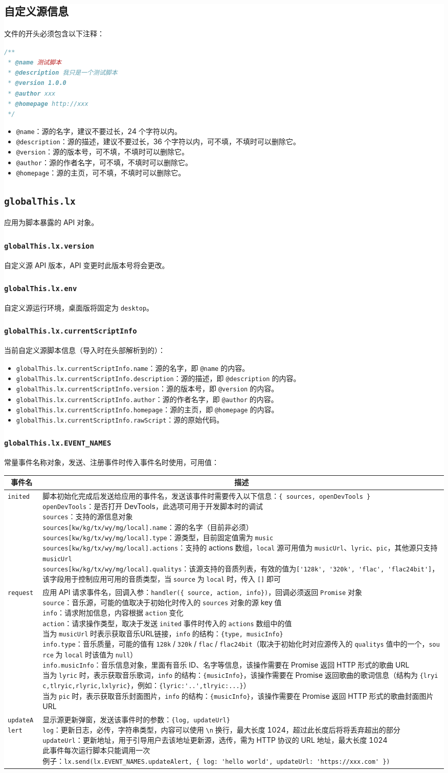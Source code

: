 
## 自定义源信息

文件的开头必须包含以下注释：

```js
/**
 * @name 测试脚本
 * @description 我只是一个测试脚本
 * @version 1.0.0
 * @author xxx
 * @homepage http://xxx
 */

```

- `@name`：源的名字，建议不要过长，24 个字符以内。
- `@description`：源的描述，建议不要过长，36 个字符以内，可不填，不填时可以删除它。
- `@version`：源的版本号，可不填，不填时可以删除它。
- `@author`：源的作者名字，可不填，不填时可以删除它。
- `@homepage`：源的主页，可不填，不填时可以删除它。

## `globalThis.lx`

应用为脚本暴露的 API 对象。

### `globalThis.lx.version`

自定义源 API 版本，API 变更时此版本号将会更改。

### `globalThis.lx.env`

自定义源运行环境，桌面版将固定为 `desktop`。

### `globalThis.lx.currentScriptInfo`

当前自定义源脚本信息（导入时在头部解析到的）：

- `globalThis.lx.currentScriptInfo.name`：源的名字，即 `@name` 的内容。
- `globalThis.lx.currentScriptInfo.description`：源的描述，即 `@description` 的内容。
- `globalThis.lx.currentScriptInfo.version`：源的版本号，即 `@version` 的内容。
- `globalThis.lx.currentScriptInfo.author`：源的作者名字，即 `@author` 的内容。
- `globalThis.lx.currentScriptInfo.homepage`：源的主页，即 `@homepage` 的内容。
- `globalThis.lx.currentScriptInfo.rawScript`：源的原始代码。

### `globalThis.lx.EVENT_NAMES`

常量事件名称对象，发送、注册事件时传入事件名时使用，可用值：

| 事件名 | 描述 |
| --- | --- |
| `inited` | 脚本初始化完成后发送给应用的事件名，发送该事件时需要传入以下信息：`{ sources, openDevTools }`<br />`openDevTools`：是否打开 DevTools，此选项可用于开发脚本时的调试<br />`sources`：支持的源信息对象<br />`sources[kw/kg/tx/wy/mg/local].name`：源的名字（目前非必须）<br />`sources[kw/kg/tx/wy/mg/local].type`：源类型，目前固定值需为 `music`<br />`sources[kw/kg/tx/wy/mg/local].actions`：支持的 actions 数组，`local` 源可用值为 `musicUrl`、`lyric`、`pic`，其他源只支持 `musicUrl`<br />`sources[kw/kg/tx/wy/mg/local].qualitys`：该源支持的音质列表，有效的值为`['128k', '320k', 'flac', 'flac24bit']`，该字段用于控制应用可用的音质类型，当 `source` 为 `local` 时，传入 `[]` 即可 |
| `request` | 应用 API 请求事件名，回调入参：`handler({ source, action, info})`，回调必须返回 `Promise` 对象<br />`source`：音乐源，可能的值取决于初始化时传入的 `sources` 对象的源 key 值<br />`info`：请求附加信息，内容根据 `action` 变化<br />`action`：请求操作类型，取决于发送 `inited` 事件时传入的 `actions` 数组中的值<br />当为 `musicUrl` 时表示获取音乐URL链接，`info` 的结构：`{type, musicInfo}`<br/>`info.type`：音乐质量，可能的值有 `128k` / `320k` / `flac` / `flac24bit`（取决于初始化时对应源传入的 `qualitys` 值中的一个，`source` 为 `local` 时该值为 `null`）<br/>`info.musicInfo`：音乐信息对象，里面有音乐 ID、名字等信息，该操作需要在 Promise 返回 HTTP 形式的歌曲 URL<br />当为 `lyric` 时，表示获取音乐歌词，`info` 的结构：`{musicInfo}`，该操作需要在 Promise 返回歌曲的歌词信息（结构为 `{lryic,tlryic,rlyric,lxlyric}`，例如：`{lyric:'..',tlryic:...}`）<br />当为 `pic` 时，表示获取音乐封面图片，`info` 的结构：`{musicInfo}`，该操作需要在 Promise 返回 HTTP 形式的歌曲封面图片 URL |
| `updateAlert` | 显示源更新弹窗，发送该事件时的参数：`{log, updateUrl}`<br />`log`：更新日志，必传，字符串类型，内容可以使用 `\n` 换行，最大长度 1024，超过此长度后将将丢弃超出的部分<br />`updateUrl`：更新地址，用于引导用户去该地址更新源，选传，需为 HTTP 协议的 URL 地址，最大长度 1024<br />此事件每次运行脚本只能调用一次<br />例子：`lx.send(lx.EVENT_NAMES.updateAlert, { log: 'hello world', updateUrl: 'https://xxx.com' })` |
